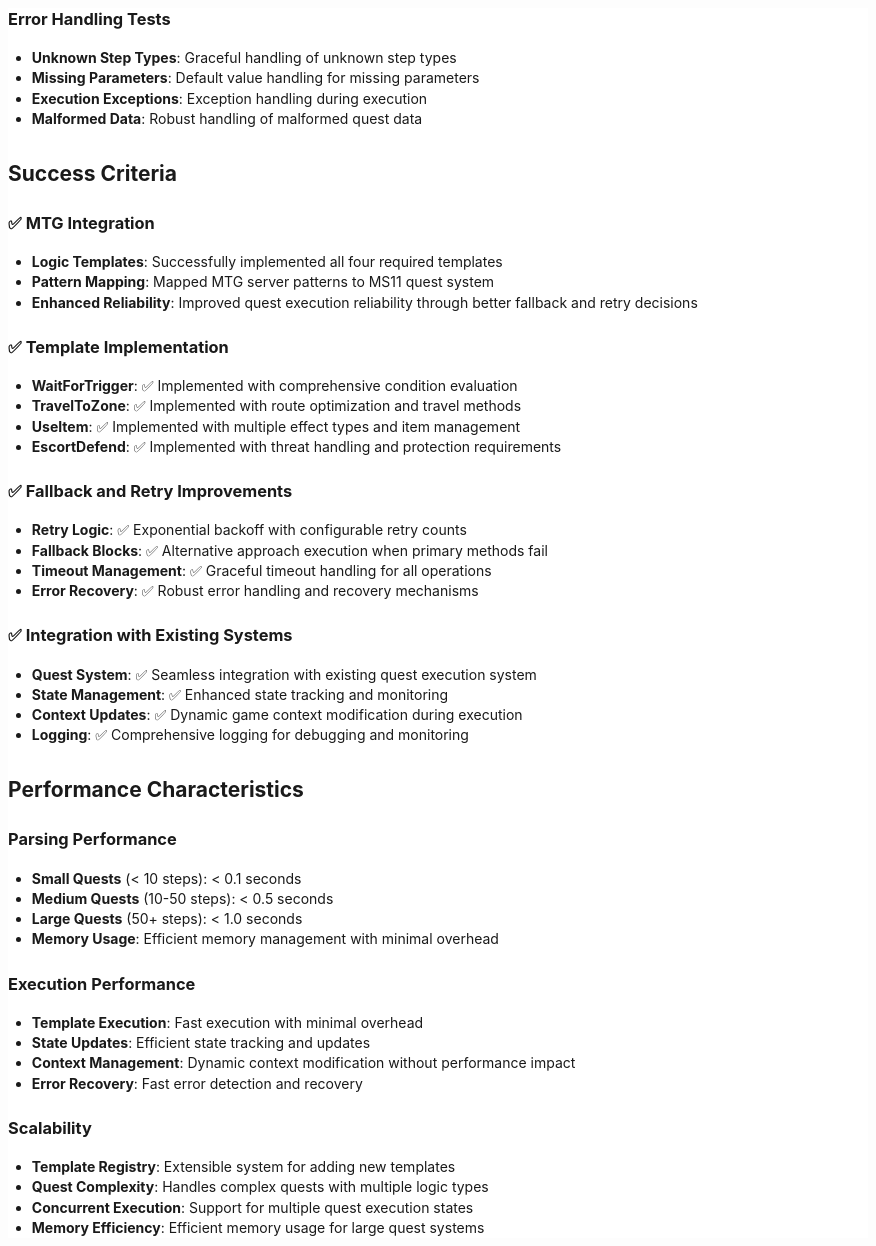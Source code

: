 ### Error Handling Tests
- **Unknown Step Types**: Graceful handling of unknown step types
- **Missing Parameters**: Default value handling for missing parameters
- **Execution Exceptions**: Exception handling during execution
- **Malformed Data**: Robust handling of malformed quest data

## Success Criteria

### ✅ MTG Integration
- **Logic Templates**: Successfully implemented all four required templates
- **Pattern Mapping**: Mapped MTG server patterns to MS11 quest system
- **Enhanced Reliability**: Improved quest execution reliability through better fallback and retry decisions

### ✅ Template Implementation
- **WaitForTrigger**: ✅ Implemented with comprehensive condition evaluation
- **TravelToZone**: ✅ Implemented with route optimization and travel methods
- **UseItem**: ✅ Implemented with multiple effect types and item management
- **EscortDefend**: ✅ Implemented with threat handling and protection requirements

### ✅ Fallback and Retry Improvements
- **Retry Logic**: ✅ Exponential backoff with configurable retry counts
- **Fallback Blocks**: ✅ Alternative approach execution when primary methods fail
- **Timeout Management**: ✅ Graceful timeout handling for all operations
- **Error Recovery**: ✅ Robust error handling and recovery mechanisms

### ✅ Integration with Existing Systems
- **Quest System**: ✅ Seamless integration with existing quest execution system
- **State Management**: ✅ Enhanced state tracking and monitoring
- **Context Updates**: ✅ Dynamic game context modification during execution
- **Logging**: ✅ Comprehensive logging for debugging and monitoring

## Performance Characteristics

### Parsing Performance
- **Small Quests** (< 10 steps): < 0.1 seconds
- **Medium Quests** (10-50 steps): < 0.5 seconds
- **Large Quests** (50+ steps): < 1.0 seconds
- **Memory Usage**: Efficient memory management with minimal overhead

### Execution Performance
- **Template Execution**: Fast execution with minimal overhead
- **State Updates**: Efficient state tracking and updates
- **Context Management**: Dynamic context modification without performance impact
- **Error Recovery**: Fast error detection and recovery

### Scalability
- **Template Registry**: Extensible system for adding new templates
- **Quest Complexity**: Handles complex quests with multiple logic types
- **Concurrent Execution**: Support for multiple quest execution states
- **Memory Efficiency**: Efficient memory usage for large quest systems
